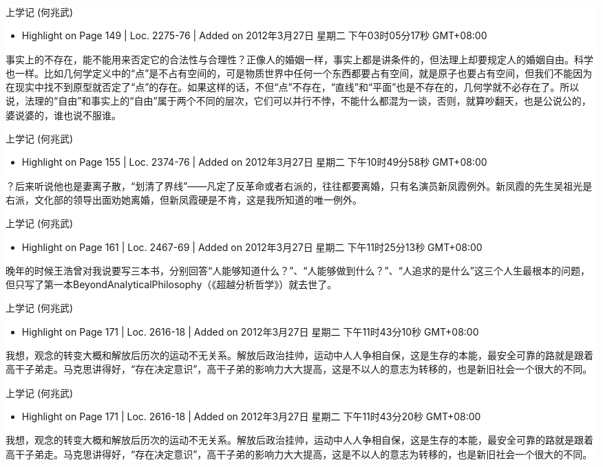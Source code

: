 上学记 (何兆武)
- Highlight on Page 149 | Loc. 2275-76  | Added on 2012年3月27日 星期二 下午03时05分17秒 GMT+08:00

事实上的不存在，能不能用来否定它的合法性与合理性？正像人的婚姻一样，事实上都是讲条件的，但法理上却要规定人的婚姻自由。科学也一样。比如几何学定义中的“点”是不占有空间的，可是物质世界中任何一个东西都要占有空间，就是原子也要占有空间，但我们不能因为在现实中找不到原型就否定了“点”的存在。如果这样的话，不但“点”不存在，“直线”和“平面”也是不存在的，几何学就不必存在了。所以说，法理的“自由”和事实上的“自由”属于两个不同的层次，它们可以并行不悖，不能什么都混为一谈，否则，就算吵翻天，也是公说公的，婆说婆的，谁也说不服谁。

上学记 (何兆武)
- Highlight on Page 155 | Loc. 2374-76  | Added on 2012年3月27日 星期二 下午10时49分58秒 GMT+08:00

？后来听说他也是妻离子散，“划清了界线”——凡定了反革命或者右派的，往往都要离婚，只有名演员新凤霞例外。新凤霞的先生吴祖光是右派，文化部的领导出面劝她离婚，但新凤霞硬是不肯，这是我所知道的唯一例外。

上学记 (何兆武)
- Highlight on Page 161 | Loc. 2467-69  | Added on 2012年3月27日 星期二 下午11时25分13秒 GMT+08:00

晚年的时候王浩曾对我说要写三本书，分别回答“人能够知道什么？”、“人能够做到什么？”、“人追求的是什么”这三个人生最根本的问题，但只写了第一本BeyondAnalyticalPhilosophy（《超越分析哲学》）就去世了。

上学记 (何兆武)
- Highlight on Page 171 | Loc. 2616-18  | Added on 2012年3月27日 星期二 下午11时43分10秒 GMT+08:00

我想，观念的转变大概和解放后历次的运动不无关系。解放后政治挂帅，运动中人人争相自保，这是生存的本能，最安全可靠的路就是跟着高干子弟走。马克思讲得好，“存在决定意识”，高干子弟的影响力大大提高，这是不以人的意志为转移的，也是新旧社会一个很大的不同。

上学记 (何兆武)
- Highlight on Page 171 | Loc. 2616-18  | Added on 2012年3月27日 星期二 下午11时43分20秒 GMT+08:00

我想，观念的转变大概和解放后历次的运动不无关系。解放后政治挂帅，运动中人人争相自保，这是生存的本能，最安全可靠的路就是跟着高干子弟走。马克思讲得好，“存在决定意识”，高干子弟的影响力大大提高，这是不以人的意志为转移的，也是新旧社会一个很大的不同。


